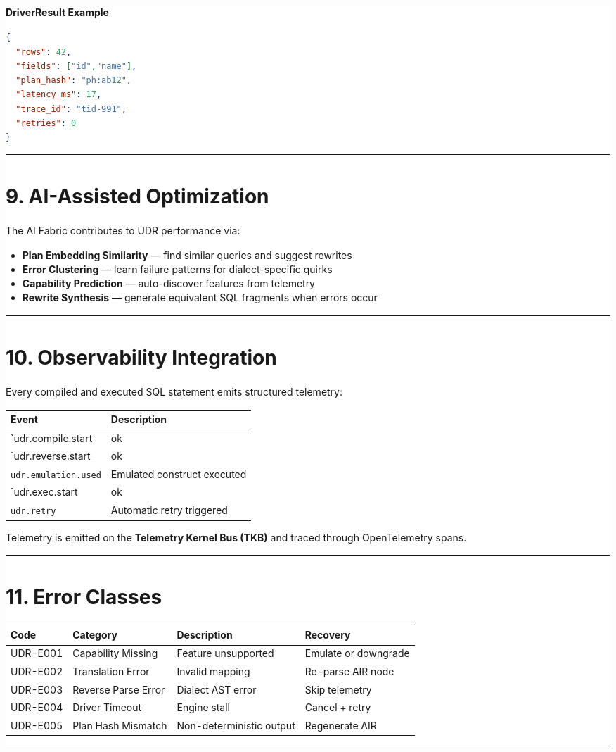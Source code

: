 **DriverResult Example**
```json
{
  "rows": 42,
  "fields": ["id","name"],
  "plan_hash": "ph:ab12",
  "latency_ms": 17,
  "trace_id": "tid-991",
  "retries": 0
}
```

---

# 9. AI-Assisted Optimization

The AI Fabric contributes to UDR performance via:
- **Plan Embedding Similarity** — find similar queries and suggest rewrites  
- **Error Clustering** — learn failure patterns for dialect-specific quirks  
- **Capability Prediction** — auto-discover features from telemetry  
- **Rewrite Synthesis** — generate equivalent SQL fragments when errors occur  

---

# 10. Observability Integration

Every compiled and executed SQL statement emits structured telemetry:

| Event | Description |
|:--|:--|
| `udr.compile.start|ok|error` | AIR→SQL lowering |
| `udr.reverse.start|ok|error` | SQL→AIR reverse |
| `udr.emulation.used` | Emulated construct executed |
| `udr.exec.start|ok|error` | Driver execution |
| `udr.retry` | Automatic retry triggered |

Telemetry is emitted on the **Telemetry Kernel Bus (TKB)** and traced through OpenTelemetry spans.

---

# 11. Error Classes

| Code | Category | Description | Recovery |
|:--|:--|:--|:--|
| UDR-E001 | Capability Missing | Feature unsupported | Emulate or downgrade |
| UDR-E002 | Translation Error | Invalid mapping | Re-parse AIR node |
| UDR-E003 | Reverse Parse Error | Dialect AST error | Skip telemetry |
| UDR-E004 | Driver Timeout | Engine stall | Cancel + retry |
| UDR-E005 | Plan Hash Mismatch | Non-deterministic output | Regenerate AIR |

---